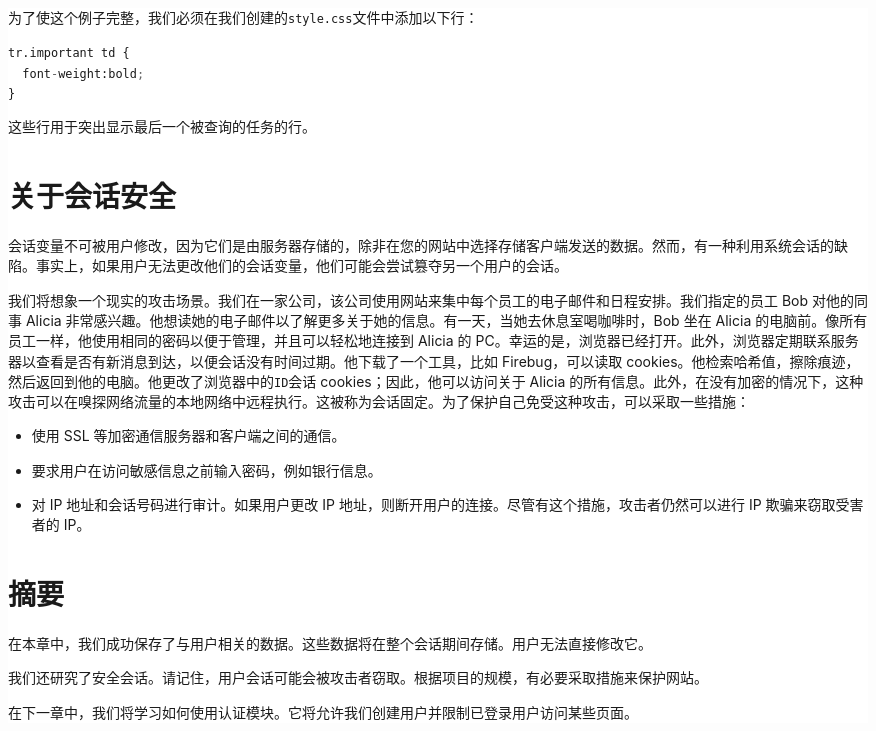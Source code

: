 为了使这个例子完整，我们必须在我们创建的`style.css`文件中添加以下行：

```py
tr.important td {
  font-weight:bold;
}
```

这些行用于突出显示最后一个被查询的任务的行。

# 关于会话安全

会话变量不可被用户修改，因为它们是由服务器存储的，除非在您的网站中选择存储客户端发送的数据。然而，有一种利用系统会话的缺陷。事实上，如果用户无法更改他们的会话变量，他们可能会尝试篡夺另一个用户的会话。

我们将想象一个现实的攻击场景。我们在一家公司，该公司使用网站来集中每个员工的电子邮件和日程安排。我们指定的员工 Bob 对他的同事 Alicia 非常感兴趣。他想读她的电子邮件以了解更多关于她的信息。有一天，当她去休息室喝咖啡时，Bob 坐在 Alicia 的电脑前。像所有员工一样，他使用相同的密码以便于管理，并且可以轻松地连接到 Alicia 的 PC。幸运的是，浏览器已经打开。此外，浏览器定期联系服务器以查看是否有新消息到达，以便会话没有时间过期。他下载了一个工具，比如 Firebug，可以读取 cookies。他检索哈希值，擦除痕迹，然后返回到他的电脑。他更改了浏览器中的`ID`会话 cookies；因此，他可以访问关于 Alicia 的所有信息。此外，在没有加密的情况下，这种攻击可以在嗅探网络流量的本地网络中远程执行。这被称为会话固定。为了保护自己免受这种攻击，可以采取一些措施：

+   使用 SSL 等加密通信服务器和客户端之间的通信。

+   要求用户在访问敏感信息之前输入密码，例如银行信息。

+   对 IP 地址和会话号码进行审计。如果用户更改 IP 地址，则断开用户的连接。尽管有这个措施，攻击者仍然可以进行 IP 欺骗来窃取受害者的 IP。

# 摘要

在本章中，我们成功保存了与用户相关的数据。这些数据将在整个会话期间存储。用户无法直接修改它。

我们还研究了安全会话。请记住，用户会话可能会被攻击者窃取。根据项目的规模，有必要采取措施来保护网站。

在下一章中，我们将学习如何使用认证模块。它将允许我们创建用户并限制已登录用户访问某些页面。
